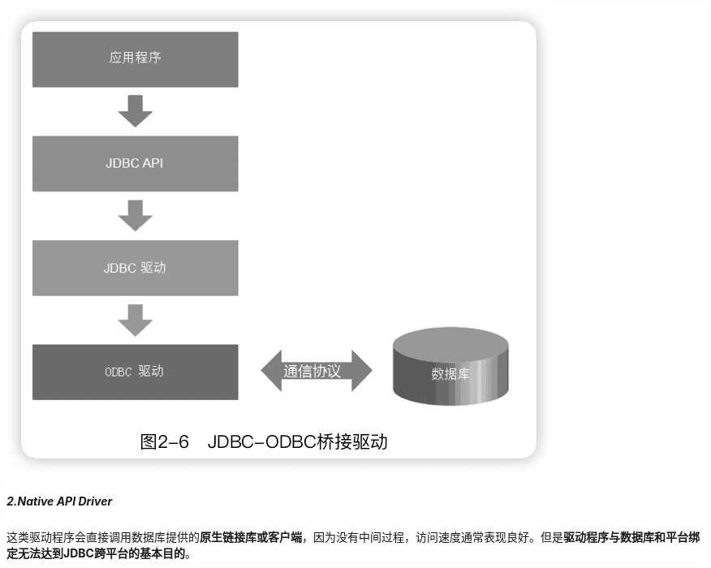 ![](images/image-20230525153337144.png)

##### 2.Native API Driver

这类驱动程序会直接调用数据库提供的**原生链接库或客户端**，因为没有中间过程，访问速度通常表现良好。但是**驱动程序与数据库和平台绑定无法达到JDBC跨平台的基本目的**。
